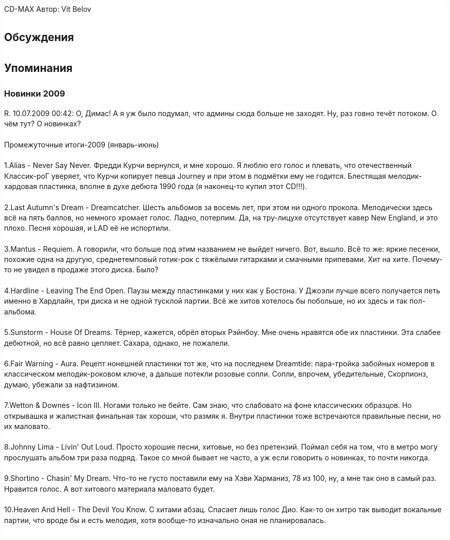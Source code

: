<TD width=64>CD-MAX</TD></TR></TBODY></TABLE>
Автор: Vit Belov


## Обсуждения


## Упоминания

### Новинки 2009

R. 10.07.2009 00:42:
О, Димас! А я уж было подумал, что админы сюда больше не заходят. Ну, раз говно течёт потоком. О чём тут? О новинках? <BR><BR>Промежуточные итоги-2009 (январь-июнь)<BR><BR>1.Alias - Never Say Never. Фредди Курчи вернулся, и мне хорошо. Я люблю его голос и плевать, что отечественный Классик-роГ уверяет, что Курчи копирует певца Journey и при этом в подмётки ему не годится. Блестящая мелодик-хардовая пластинка, вполне в духе дебюта 1990 года (я наконец-то купил этот CD!!!).<BR><BR>2.Last Autumn's Dream - Dreamcatcher. Шесть альбомов за восемь лет, при этом ни одного прокола. Мелодически здесь всё на пять баллов, но немного хромает голос. Ладно, потерпим. Да, на тру-лицухе отсутствует кавер New England, и это плохо. Песня хорошая, и LAD её не испортили.<BR><BR>3.Mantus - Requiem. А говорили, что больше под этим названием не выйдет ничего. Вот, вышло. Всё то же: яркие песенки, похожие одна на другую, среднетемповый готик-рок с тяжёлыми гитарками и смачными припевами. Хит на хите. Почему-то не увидел в продаже этого диска. Было?<BR><BR>4.Hardline - Leaving The End Open. Паузы между пластинками у них как у Бостона. У Джоэли лучше всего получается петь именно в Хардлайн, три диска и не одной тусклой партии. Всё же хитов хотелось бы побольше, но их здесь и так пол-альбома.<BR><BR>5.Sunstorm - House Of Dreams. Тёрнер, кажется, обрёл вторых Рэйнбоу. Мне очень нравятся обе их пластинки. Эта слабее дебютной, но всё равно цепляет. Сахара, однако, не пожалели.<BR><BR>6.Fair Warning - Aura. Рецепт нонешней пластинки тот же, что на последнем Dreamtide: пара-тройка забойных номеров в классическом мелодик-роковом ключе, а дальше потекли розовые сопли. Сопли, впрочем, убедительные, Скорпионз, думаю, убежали за нафтизином.<BR><BR>7.Wetton & Downes - Icon III. Ногами только не бейте. Сам знаю, что слабовато на фоне классических образцов. Но открывашка и жалистная финальная так хороши, что размяк я. Внутри пластинки тоже встречаются правильные песни, но их маловато.<BR><BR>8.Johnny Lima - Livin' Out Loud. Просто хорошие песни, хитовые, но без претензий. Поймал себя на том, что в метро могу прослушать альбом три раза подряд. Такое со мной бывает не часто, а уж если говорить о новинках, то почти никогда.<BR><BR>9.Shortino - Chasin' My Dream. Что-то не густо поставили ему на Хэви Харманиз, 78 из 100, ну, а мне так оно в самый раз. Нравится голос. А вот хитового материала маловато будет.<BR><BR>10.Heaven And Hell - The Devil You Know. С хитами абзац. Спасает лишь голос Дио. Как-то он хитро так выводит вокальные партии, что вроде бы и есть мелодия, хотя вообще-то изначально оная не планировалась.<BR><BR>

